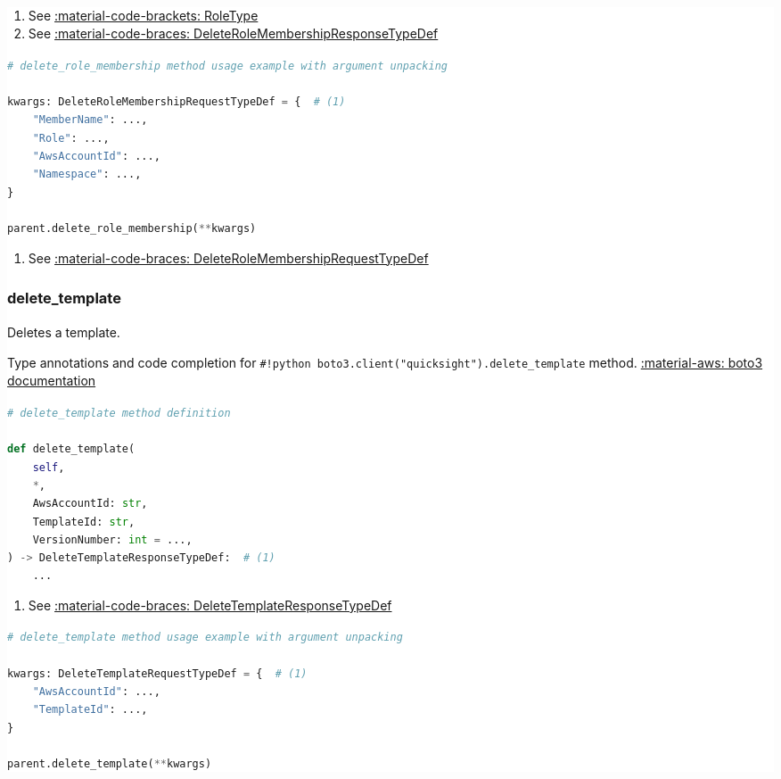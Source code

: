 1. See [:material-code-brackets: RoleType](./literals.md#roletype)
2. See [:material-code-braces: DeleteRoleMembershipResponseTypeDef](./type_defs.md#deleterolemembershipresponsetypedef)


```python
# delete_role_membership method usage example with argument unpacking

kwargs: DeleteRoleMembershipRequestTypeDef = {  # (1)
    "MemberName": ...,
    "Role": ...,
    "AwsAccountId": ...,
    "Namespace": ...,
}

parent.delete_role_membership(**kwargs)
```

1. See [:material-code-braces: DeleteRoleMembershipRequestTypeDef](./type_defs.md#deleterolemembershiprequesttypedef)

### delete\_template

Deletes a template.

Type annotations and code completion for `#!python boto3.client("quicksight").delete_template` method.
[:material-aws: boto3 documentation](https://boto3.amazonaws.com/v1/documentation/api/latest/reference/services/quicksight/client/delete_template.html)

```python
# delete_template method definition

def delete_template(
    self,
    *,
    AwsAccountId: str,
    TemplateId: str,
    VersionNumber: int = ...,
) -> DeleteTemplateResponseTypeDef:  # (1)
    ...
```

1. See [:material-code-braces: DeleteTemplateResponseTypeDef](./type_defs.md#deletetemplateresponsetypedef)


```python
# delete_template method usage example with argument unpacking

kwargs: DeleteTemplateRequestTypeDef = {  # (1)
    "AwsAccountId": ...,
    "TemplateId": ...,
}

parent.delete_template(**kwargs)
```
